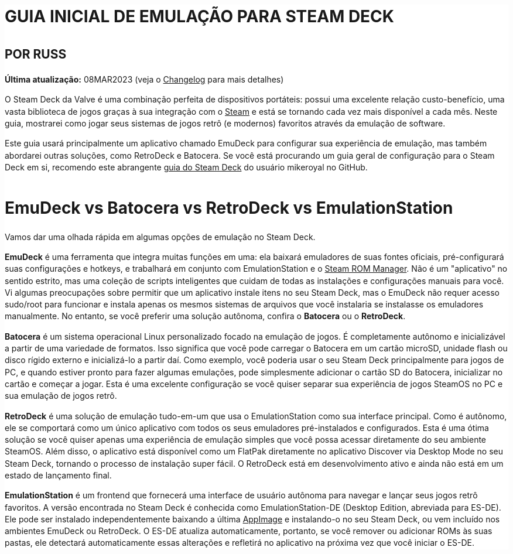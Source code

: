 # GUIA INICIAL DE EMULAÇÃO PARA STEAM DECK
## POR RUSS

**Última atualização:** 08MAR2023 (veja o [Changelog](https://retrogamecorps.com/changelog/) para mais detalhes)

O Steam Deck da Valve é uma combinação perfeita de dispositivos portáteis: possui uma excelente relação custo-benefício, uma vasta biblioteca de jogos graças à sua integração com o [Steam](https://store.steampowered.com/steamdeck) e está se tornando cada vez mais disponível a cada mês. Neste guia, mostrarei como jogar seus sistemas de jogos retrô (e modernos) favoritos através da emulação de software.

Este guia usará principalmente um aplicativo chamado EmuDeck para configurar sua experiência de emulação, mas também abordarei outras soluções, como RetroDeck e Batocera. Se você está procurando um guia geral de configuração para o Steam Deck em si, recomendo este abrangente [guia do Steam Deck](https://github.com/mikeroyal/Steam-Deck-Guide) do usuário mikeroyal no GitHub.

# EmuDeck vs Batocera vs RetroDeck vs EmulationStation

Vamos dar uma olhada rápida em algumas opções de emulação no Steam Deck.

**EmuDeck** é uma ferramenta que integra muitas funções em uma: ela baixará emuladores de suas fontes oficiais, pré-configurará suas configurações e hotkeys, e trabalhará em conjunto com EmulationStation e o [Steam ROM Manager](https://store.steampowered.com/app/1100640/Steam_ROM_Manager/). Não é um "aplicativo" no sentido estrito, mas uma coleção de scripts inteligentes que cuidam de todas as instalações e configurações manuais para você. Vi algumas preocupações sobre permitir que um aplicativo instale itens no seu Steam Deck, mas o EmuDeck não requer acesso sudo/root para funcionar e instala apenas os mesmos sistemas de arquivos que você instalaria se instalasse os emuladores manualmente. No entanto, se você preferir uma solução autônoma, confira o **Batocera** ou o **RetroDeck**.

**Batocera** é um sistema operacional Linux personalizado focado na emulação de jogos. É completamente autônomo e inicializável a partir de uma variedade de formatos. Isso significa que você pode carregar o Batocera em um cartão microSD, unidade flash ou disco rígido externo e inicializá-lo a partir daí. Como exemplo, você poderia usar o seu Steam Deck principalmente para jogos de PC, e quando estiver pronto para fazer algumas emulações, pode simplesmente adicionar o cartão SD do Batocera, inicializar no cartão e começar a jogar. Esta é uma excelente configuração se você quiser separar sua experiência de jogos SteamOS no PC e sua emulação de jogos retrô.

**RetroDeck** é uma solução de emulação tudo-em-um que usa o EmulationStation como sua interface principal. Como é autônomo, ele se comportará como um único aplicativo com todos os seus emuladores pré-instalados e configurados. Esta é uma ótima solução se você quiser apenas uma experiência de emulação simples que você possa acessar diretamente do seu ambiente SteamOS. Além disso, o aplicativo está disponível como um FlatPak diretamente no aplicativo Discover via Desktop Mode no seu Steam Deck, tornando o processo de instalação super fácil. O RetroDeck está em desenvolvimento ativo e ainda não está em um estado de lançamento final.

**EmulationStation** é um frontend que fornecerá uma interface de usuário autônoma para navegar e lançar seus jogos retrô favoritos. A versão encontrada no Steam Deck é conhecida como EmulationStation-DE (Desktop Edition, abreviada para ES-DE). Ele pode ser instalado independentemente baixando a última [AppImage](https://github.com/HerbFargus/ES-Portable/releases) e instalando-o no seu Steam Deck, ou vem incluído nos ambientes EmuDeck ou RetroDeck. O ES-DE atualiza automaticamente, portanto, se você remover ou adicionar ROMs às suas pastas, ele detectará automaticamente essas alterações e refletirá no aplicativo na próxima vez que você iniciar o ES-DE.
